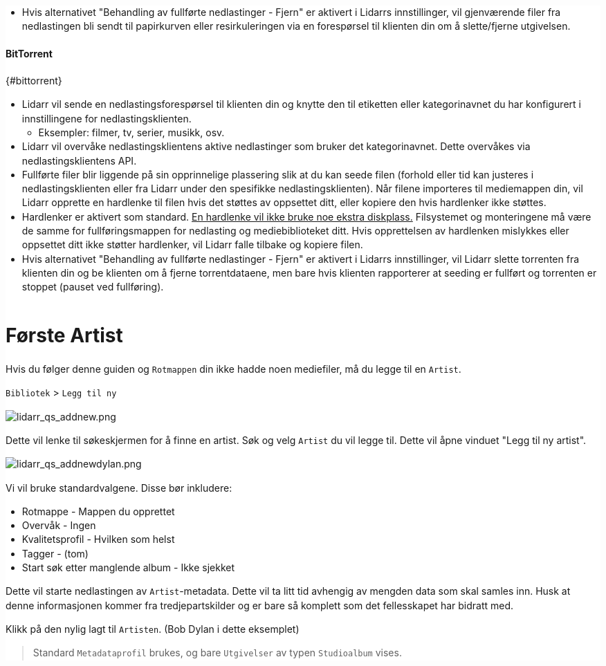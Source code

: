 - Hvis alternativet "Behandling av fullførte nedlastinger - Fjern" er aktivert i Lidarrs innstillinger, vil gjenværende filer fra nedlastingen bli sendt til papirkurven eller resirkuleringen via en forespørsel til klienten din om å slette/fjerne utgivelsen.

#### BitTorrent

{#bittorrent}

- Lidarr vil sende en nedlastingsforespørsel til klienten din og knytte den til etiketten eller kategorinavnet du har konfigurert i innstillingene for nedlastingsklienten.
  - Eksempler: filmer, tv, serier, musikk, osv.
- Lidarr vil overvåke nedlastingsklientens aktive nedlastinger som bruker det kategorinavnet. Dette overvåkes via nedlastingsklientens API.
- Fullførte filer blir liggende på sin opprinnelige plassering slik at du kan seede filen (forhold eller tid kan justeres i nedlastingsklienten eller fra Lidarr under den spesifikke nedlastingsklienten). Når filene importeres til mediemappen din, vil Lidarr opprette en hardlenke til filen hvis det støttes av oppsettet ditt, eller kopiere den hvis hardlenker ikke støttes.
- Hardlenker er aktivert som standard. [En hardlenke vil ikke bruke noe ekstra diskplass.](https://trash-guides.info/Hardlinks/Hardlinks-and-Instant-Moves/) Filsystemet og monteringene må være de samme for fullføringsmappen for nedlasting og mediebiblioteket ditt. Hvis opprettelsen av hardlenken mislykkes eller oppsettet ditt ikke støtter hardlenker, vil Lidarr falle tilbake og kopiere filen.
- Hvis alternativet "Behandling av fullførte nedlastinger - Fjern" er aktivert i Lidarrs innstillinger, vil Lidarr slette torrenten fra klienten din og be klienten om å fjerne torrentdataene, men bare hvis klienten rapporterer at seeding er fullført og torrenten er stoppet (pauset ved fullføring).

# Første Artist

Hvis du følger denne guiden og `Rotmappen` din ikke hadde noen mediefiler, må du legge til en `Artist`.

`Bibliotek` > `Legg til ny`

![lidarr_qs_addnew.png](/assets/lidarr/quick-start-guide/lidarr_qs_addnew.png)

Dette vil lenke til søkeskjermen for å finne en artist. Søk og velg `Artist` du vil legge til. Dette vil åpne vinduet "Legg til ny artist".

![lidarr_qs_addnewdylan.png](/assets/lidarr/quick-start-guide/lidarr_qs_addnewdylan.png)

Vi vil bruke standardvalgene. Disse bør inkludere:

- Rotmappe - Mappen du opprettet
- Overvåk - Ingen
- Kvalitetsprofil - Hvilken som helst
- Tagger - (tom)
- Start søk etter manglende album - Ikke sjekket

Dette vil starte nedlastingen av `Artist`-metadata. Dette vil ta litt tid avhengig av mengden data som skal samles inn. Husk at denne informasjonen kommer fra tredjepartskilder og er bare så komplett som det fellesskapet har bidratt med.

Klikk på den nylig lagt til `Artisten`. (Bob Dylan i dette eksemplet)

> Standard `Metadataprofil` brukes, og bare `Utgivelser` av typen `Studioalbum` vises.
